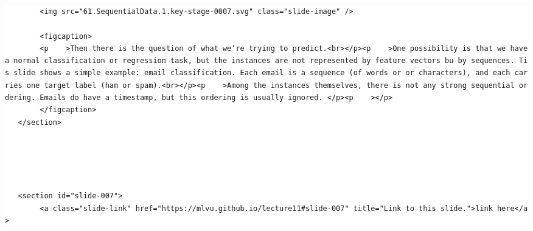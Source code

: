             <img src="61.SequentialData.1.key-stage-0007.svg" class="slide-image" />

            <figcaption>
            <p    >Then there is the question of what we’re trying to predict.<br></p><p    >One possibility is that we have a normal classification or regression task, but the instances are not represented by feature vectors bu by sequences. Tis slide shows a simple example: email classification. Each email is a sequence (of words or or characters), and each carries one target label (ham or spam).<br></p><p    >Among the instances themselves, there is not any strong sequential ordering. Emails do have a timestamp, but this ordering is usually ignored. </p><p    ></p>
            </figcaption>
       </section>





       <section id="slide-007">
            <a class="slide-link" href="https://mlvu.github.io/lecture11#slide-007" title="Link to this slide.">link here</a>